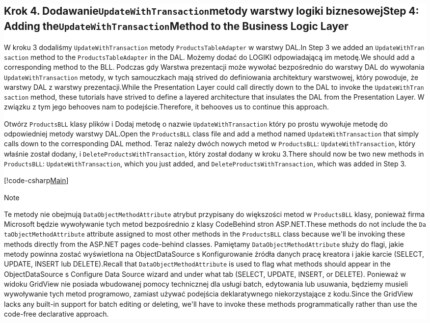 ## <a name="step-4-adding-theupdatewithtransactionmethod-to-the-business-logic-layer"></a><span data-ttu-id="52bb7-238">Krok 4. Dodawanie`UpdateWithTransaction`metody warstwy logiki biznesowej</span><span class="sxs-lookup"><span data-stu-id="52bb7-238">Step 4: Adding the`UpdateWithTransaction`Method to the Business Logic Layer</span></span>

<span data-ttu-id="52bb7-239">W kroku 3 dodaliśmy `UpdateWithTransaction` metody `ProductsTableAdapter` w warstwy DAL.</span><span class="sxs-lookup"><span data-stu-id="52bb7-239">In Step 3 we added an `UpdateWithTransaction` method to the `ProductsTableAdapter` in the DAL.</span></span> <span data-ttu-id="52bb7-240">Możemy dodać do LOGIKI odpowiadającą im metodę.</span><span class="sxs-lookup"><span data-stu-id="52bb7-240">We should add a corresponding method to the BLL.</span></span> <span data-ttu-id="52bb7-241">Podczas gdy Warstwa prezentacji może wywołać bezpośrednio do warstwy DAL do wywołania `UpdateWithTransaction` metody, w tych samouczkach mają strived do definiowania architektury warstwowej, który powoduje, że warstwy DAL z warstwy prezentacji.</span><span class="sxs-lookup"><span data-stu-id="52bb7-241">While the Presentation Layer could call directly down to the DAL to invoke the `UpdateWithTransaction` method, these tutorials have strived to define a layered architecture that insulates the DAL from the Presentation Layer.</span></span> <span data-ttu-id="52bb7-242">W związku z tym jego behooves nam to podejście.</span><span class="sxs-lookup"><span data-stu-id="52bb7-242">Therefore, it behooves us to continue this approach.</span></span>

<span data-ttu-id="52bb7-243">Otwórz `ProductsBLL` klasy plików i Dodaj metodę o nazwie `UpdateWithTransaction` który po prostu wywołuje metodę do odpowiedniej metody warstwy DAL.</span><span class="sxs-lookup"><span data-stu-id="52bb7-243">Open the `ProductsBLL` class file and add a method named `UpdateWithTransaction` that simply calls down to the corresponding DAL method.</span></span> <span data-ttu-id="52bb7-244">Teraz należy dwóch nowych metod w `ProductsBLL`: `UpdateWithTransaction`, który właśnie został dodany, i `DeleteProductsWithTransaction`, który został dodany w kroku 3.</span><span class="sxs-lookup"><span data-stu-id="52bb7-244">There should now be two new methods in `ProductsBLL`: `UpdateWithTransaction`, which you just added, and `DeleteProductsWithTransaction`, which was added in Step 3.</span></span>


[!code-csharp[Main](wrapping-database-modifications-within-a-transaction-cs/samples/sample6.cs)]

> [!NOTE]
> <span data-ttu-id="52bb7-245">Te metody nie obejmują `DataObjectMethodAttribute` atrybut przypisany do większości metod w `ProductsBLL` klasy, ponieważ firma Microsoft będzie wywoływanie tych metod bezpośrednio z klasy CodeBehind stron ASP.NET.</span><span class="sxs-lookup"><span data-stu-id="52bb7-245">These methods do not include the `DataObjectMethodAttribute` attribute assigned to most other methods in the `ProductsBLL` class because we'll be invoking these methods directly from the ASP.NET pages code-behind classes.</span></span> <span data-ttu-id="52bb7-246">Pamiętamy `DataObjectMethodAttribute` służy do flagi, jakie metody powinna zostać wyświetlona na ObjectDataSource s Konfigurowanie źródła danych pracę kreatora i jakie karcie (SELECT, UPDATE, INSERT lub DELETE).</span><span class="sxs-lookup"><span data-stu-id="52bb7-246">Recall that `DataObjectMethodAttribute` is used to flag what methods should appear in the ObjectDataSource s Configure Data Source wizard and under what tab (SELECT, UPDATE, INSERT, or DELETE).</span></span> <span data-ttu-id="52bb7-247">Ponieważ w widoku GridView nie posiada wbudowanej pomocy technicznej dla usługi batch, edytowania lub usuwania, będziemy musieli wywoływanie tych metod programowo, zamiast używać podejścia deklaratywnego niekorzystające z kodu.</span><span class="sxs-lookup"><span data-stu-id="52bb7-247">Since the GridView lacks any built-in support for batch editing or deleting, we'll have to invoke these methods programmatically rather than use the code-free declarative approach.</span></span>

